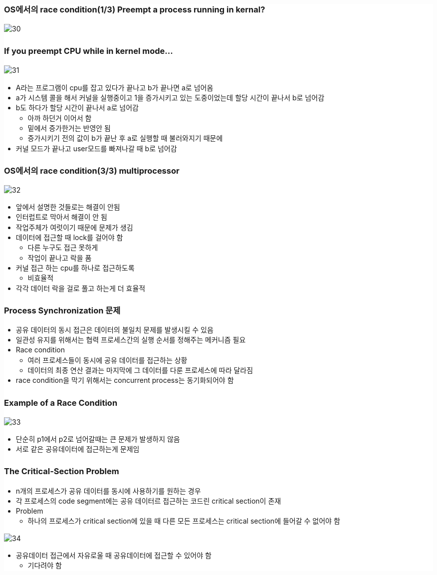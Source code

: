 ### OS에서의 race condition(1/3) Preempt a process running in kernal?

![30](./img/30.jpg)

### If you preempt CPU while in kernel mode...

![31](./img/31.jpg)

- A라는 프로그램이 cpu를 잡고 있다가 끝나고 b가 끝나면 a로 넘어옴
- a가 시스템 콜을 해서 커널을 실행중이고 1을 증가시키고 있는 도중이었는데 할당 시간이 끝나서 b로 넘어감
- b도 하다가 할당 시간이 끝나서 a로 넘어감
  - 아까 하던거 이어서 함
  - 밑에서 증가한거는 반영안 됨
  - 증가시키기 전의 값이 b가 끝난 후 a로 실행할 때 불러와지기 때문에
- 커널 모드가 끝나고 user모드를 빠져나갈 때 b로 넘어감

### OS에서의 race condition(3/3) multiprocessor

![32](./img/32.png)

- 앞에서 설명한 것들로는 해결이 안됨
- 인터럽트로 막아서 해결이 안 됨
- 작업주체가 여럿이기 때문에 문제가 생김
- 데이터에 접근할 때 lock를 걸어야 함
  - 다른 누구도 접근 못하게
  - 작업이 끝나고 락을 품
- 커널 접근 하는 cpu를 하나로 접근하도록
  - 비효율적
- 각각 데이터 락을 걸로 풀고 하는게 더 효율적

### Process Synchronization 문제

- 공유 데이터의 동시 접근은 데이터의 불일치 문제를 발생시킬 수 있음
- 일관성 유지를 위해서는 협력 프로세스간의 실행 순서를 정해주는 메커니즘 필요
- Race condition
  - 여러 프로세스들이 동시에 공유 데이터를 접근하는 상황
  - 데이터의 최종 연산 결과는 마지막에 그 데이터를 다룬 프로세스에 따라 달라짐
- race condition을 막기 위해서는 concurrent process는 동기화되어야 함

### Example of a Race Condition

![33](./img/33.png)

- 단순히 p1에서 p2로 넘어갈때는 큰 문제가 발생하지 않음
- 서로 같은 공유데이터에 접근하는게 문제임

### The Critical-Section Problem

- n개의 프로세스가 공유 데이터를 동시에 사용하기를 원하는 경우
- 각 프로세스의 code segment에는 공유 데이터르 접근하는 코드린 critical section이 존재
- Problem
  - 하나의 프로세스가 critical section에 있을 때 다른 모든 프로세스는 critical section에 들어갈 수 없어야 함

![34](./img/34.jpg)

- 공유데이터 접근에서 자유로울 때 공유데이터에 접근할 수 있어야 함
  - 기다려야 함
